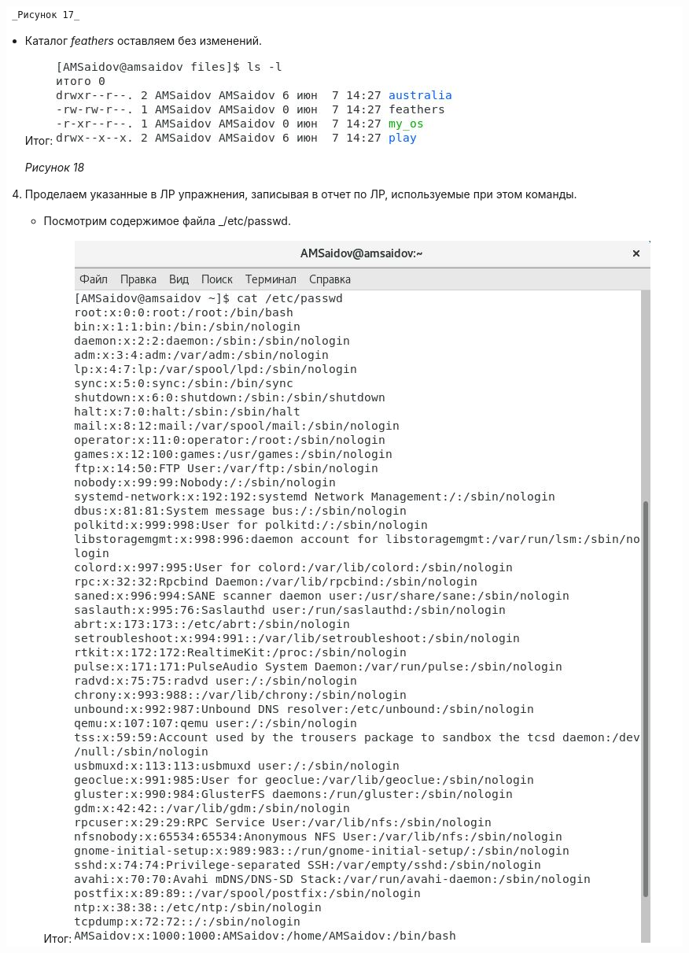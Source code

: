      _Рисунок 17_

   * Каталог _feathers_ оставляем без изменений.

     Итог: ![](https://github.com/Akhiyat/Laboratory-work/blob/main/Lab06/creencast/%D0%A0%D0%B8%D1%8118.JPG?raw=true)

     _Рисунок 18_

4. Проделаем указанные в ЛР упражнения, записывая в отчет по ЛР, используемые при этом команды.

   * Посмотрим содержимое файла _/etc/passwd.

     Итог: ![](https://github.com/Akhiyat/Laboratory-work/blob/main/Lab06/creencast/%D0%A0%D0%B8%D1%8119.JPG?raw=true)
